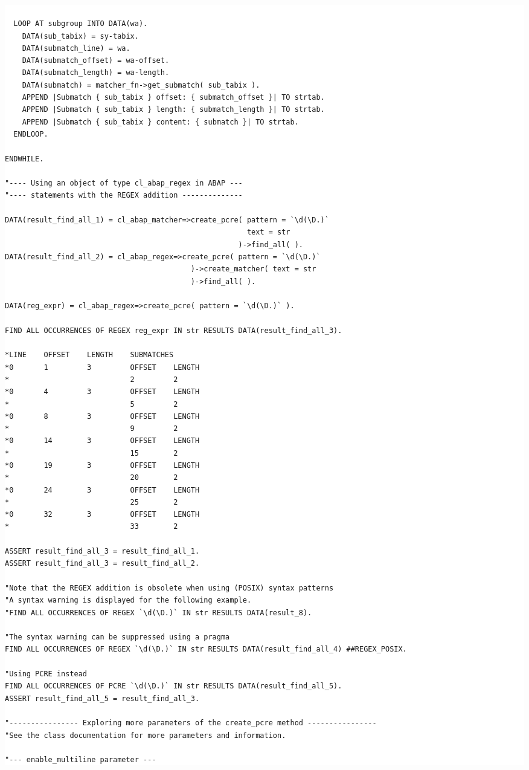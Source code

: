 ``` abap

  LOOP AT subgroup INTO DATA(wa).
    DATA(sub_tabix) = sy-tabix.
    DATA(submatch_line) = wa.
    DATA(submatch_offset) = wa-offset.
    DATA(submatch_length) = wa-length.
    DATA(submatch) = matcher_fn->get_submatch( sub_tabix ).
    APPEND |Submatch { sub_tabix } offset: { submatch_offset }| TO strtab.
    APPEND |Submatch { sub_tabix } length: { submatch_length }| TO strtab.
    APPEND |Submatch { sub_tabix } content: { submatch }| TO strtab.
  ENDLOOP.

ENDWHILE.

"---- Using an object of type cl_abap_regex in ABAP ---
"---- statements with the REGEX addition --------------

DATA(result_find_all_1) = cl_abap_matcher=>create_pcre( pattern = `\d(\D.)`
                                                        text = str
                                                      )->find_all( ).
DATA(result_find_all_2) = cl_abap_regex=>create_pcre( pattern = `\d(\D.)`
                                           )->create_matcher( text = str
                                           )->find_all( ).

DATA(reg_expr) = cl_abap_regex=>create_pcre( pattern = `\d(\D.)` ).

FIND ALL OCCURRENCES OF REGEX reg_expr IN str RESULTS DATA(result_find_all_3).

*LINE    OFFSET    LENGTH    SUBMATCHES
*0       1         3         OFFSET    LENGTH
*                            2         2
*0       4         3         OFFSET    LENGTH
*                            5         2
*0       8         3         OFFSET    LENGTH
*                            9         2
*0       14        3         OFFSET    LENGTH
*                            15        2
*0       19        3         OFFSET    LENGTH
*                            20        2
*0       24        3         OFFSET    LENGTH
*                            25        2
*0       32        3         OFFSET    LENGTH
*                            33        2

ASSERT result_find_all_3 = result_find_all_1.
ASSERT result_find_all_3 = result_find_all_2.

"Note that the REGEX addition is obsolete when using (POSIX) syntax patterns
"A syntax warning is displayed for the following example.
"FIND ALL OCCURRENCES OF REGEX `\d(\D.)` IN str RESULTS DATA(result_8).

"The syntax warning can be suppressed using a pragma
FIND ALL OCCURRENCES OF REGEX `\d(\D.)` IN str RESULTS DATA(result_find_all_4) ##REGEX_POSIX.

"Using PCRE instead
FIND ALL OCCURRENCES OF PCRE `\d(\D.)` IN str RESULTS DATA(result_find_all_5).
ASSERT result_find_all_5 = result_find_all_3.

"---------------- Exploring more parameters of the create_pcre method ----------------
"See the class documentation for more parameters and information.

"--- enable_multiline parameter ---

```